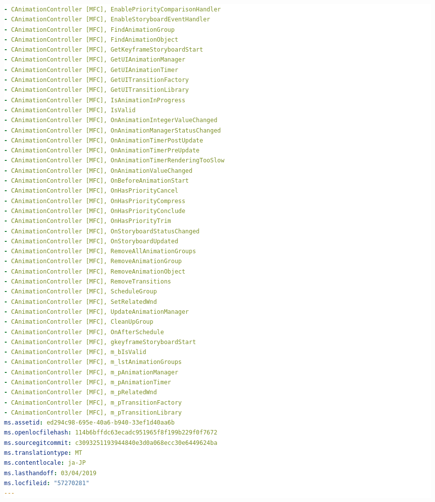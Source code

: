 ```yaml
- CAnimationController [MFC], EnablePriorityComparisonHandler
- CAnimationController [MFC], EnableStoryboardEventHandler
- CAnimationController [MFC], FindAnimationGroup
- CAnimationController [MFC], FindAnimationObject
- CAnimationController [MFC], GetKeyframeStoryboardStart
- CAnimationController [MFC], GetUIAnimationManager
- CAnimationController [MFC], GetUIAnimationTimer
- CAnimationController [MFC], GetUITransitionFactory
- CAnimationController [MFC], GetUITransitionLibrary
- CAnimationController [MFC], IsAnimationInProgress
- CAnimationController [MFC], IsValid
- CAnimationController [MFC], OnAnimationIntegerValueChanged
- CAnimationController [MFC], OnAnimationManagerStatusChanged
- CAnimationController [MFC], OnAnimationTimerPostUpdate
- CAnimationController [MFC], OnAnimationTimerPreUpdate
- CAnimationController [MFC], OnAnimationTimerRenderingTooSlow
- CAnimationController [MFC], OnAnimationValueChanged
- CAnimationController [MFC], OnBeforeAnimationStart
- CAnimationController [MFC], OnHasPriorityCancel
- CAnimationController [MFC], OnHasPriorityCompress
- CAnimationController [MFC], OnHasPriorityConclude
- CAnimationController [MFC], OnHasPriorityTrim
- CAnimationController [MFC], OnStoryboardStatusChanged
- CAnimationController [MFC], OnStoryboardUpdated
- CAnimationController [MFC], RemoveAllAnimationGroups
- CAnimationController [MFC], RemoveAnimationGroup
- CAnimationController [MFC], RemoveAnimationObject
- CAnimationController [MFC], RemoveTransitions
- CAnimationController [MFC], ScheduleGroup
- CAnimationController [MFC], SetRelatedWnd
- CAnimationController [MFC], UpdateAnimationManager
- CAnimationController [MFC], CleanUpGroup
- CAnimationController [MFC], OnAfterSchedule
- CAnimationController [MFC], gkeyframeStoryboardStart
- CAnimationController [MFC], m_bIsValid
- CAnimationController [MFC], m_lstAnimationGroups
- CAnimationController [MFC], m_pAnimationManager
- CAnimationController [MFC], m_pAnimationTimer
- CAnimationController [MFC], m_pRelatedWnd
- CAnimationController [MFC], m_pTransitionFactory
- CAnimationController [MFC], m_pTransitionLibrary
ms.assetid: ed294c98-695e-40a6-b940-33ef1d40aa6b
ms.openlocfilehash: 114b6bffdc63ecadc951965f8f199b229f0f7672
ms.sourcegitcommit: c3093251193944840e3d0a068ecc30e6449624ba
ms.translationtype: MT
ms.contentlocale: ja-JP
ms.lasthandoff: 03/04/2019
ms.locfileid: "57270281"
---
```
